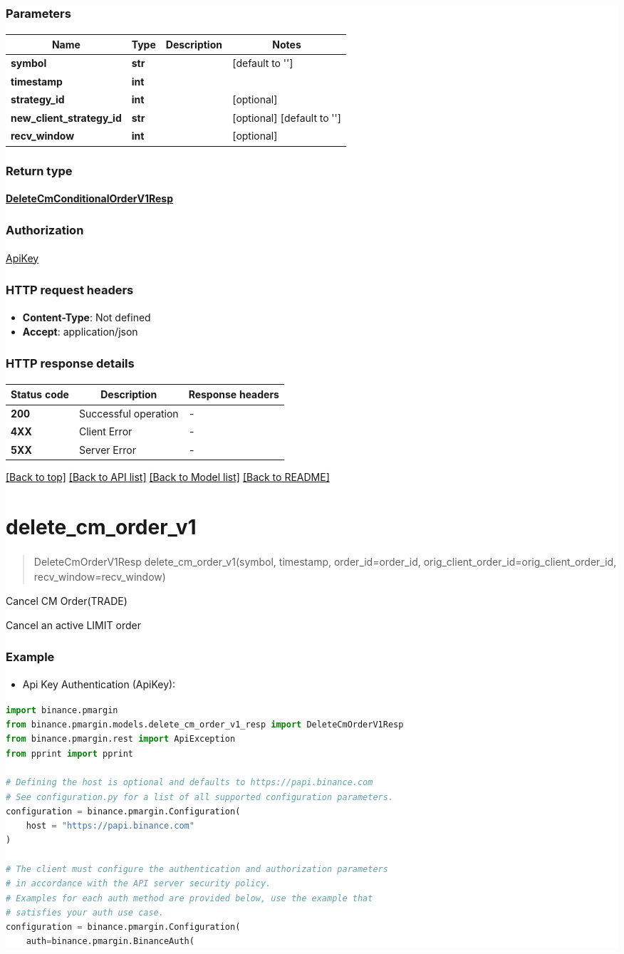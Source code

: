 

### Parameters


Name | Type | Description  | Notes
------------- | ------------- | ------------- | -------------
 **symbol** | **str**|  | [default to &#39;&#39;]
 **timestamp** | **int**|  | 
 **strategy_id** | **int**|  | [optional] 
 **new_client_strategy_id** | **str**|  | [optional] [default to &#39;&#39;]
 **recv_window** | **int**|  | [optional] 

### Return type

[**DeleteCmConditionalOrderV1Resp**](DeleteCmConditionalOrderV1Resp.md)

### Authorization

[ApiKey](../README.md#ApiKey)

### HTTP request headers

 - **Content-Type**: Not defined
 - **Accept**: application/json

### HTTP response details

| Status code | Description | Response headers |
|-------------|-------------|------------------|
**200** | Successful operation |  -  |
**4XX** | Client Error |  -  |
**5XX** | Server Error |  -  |

[[Back to top]](#) [[Back to API list]](../README.md#documentation-for-api-endpoints) [[Back to Model list]](../README.md#documentation-for-models) [[Back to README]](../README.md)

# **delete_cm_order_v1**
> DeleteCmOrderV1Resp delete_cm_order_v1(symbol, timestamp, order_id=order_id, orig_client_order_id=orig_client_order_id, recv_window=recv_window)

Cancel CM Order(TRADE)

Cancel an active LIMIT order

### Example

* Api Key Authentication (ApiKey):

```python
import binance.pmargin
from binance.pmargin.models.delete_cm_order_v1_resp import DeleteCmOrderV1Resp
from binance.pmargin.rest import ApiException
from pprint import pprint

# Defining the host is optional and defaults to https://papi.binance.com
# See configuration.py for a list of all supported configuration parameters.
configuration = binance.pmargin.Configuration(
    host = "https://papi.binance.com"
)

# The client must configure the authentication and authorization parameters
# in accordance with the API server security policy.
# Examples for each auth method are provided below, use the example that
# satisfies your auth use case.
configuration = binance.pmargin.Configuration(
    auth=binance.pmargin.BinanceAuth(
```